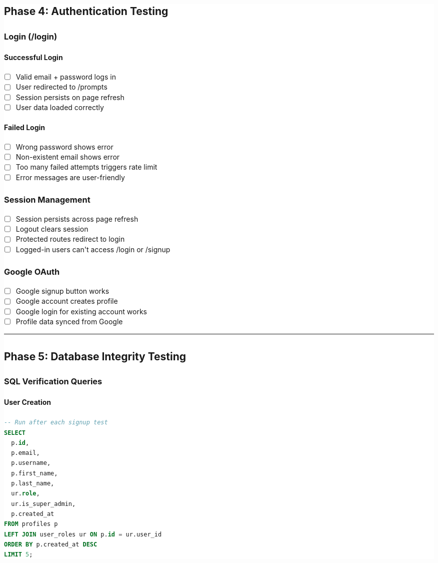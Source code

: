 
## Phase 4: Authentication Testing

### Login (/login)

#### Successful Login
- [ ] Valid email + password logs in
- [ ] User redirected to /prompts
- [ ] Session persists on page refresh
- [ ] User data loaded correctly

#### Failed Login
- [ ] Wrong password shows error
- [ ] Non-existent email shows error
- [ ] Too many failed attempts triggers rate limit
- [ ] Error messages are user-friendly

### Session Management
- [ ] Session persists across page refresh
- [ ] Logout clears session
- [ ] Protected routes redirect to login
- [ ] Logged-in users can't access /login or /signup

### Google OAuth
- [ ] Google signup button works
- [ ] Google account creates profile
- [ ] Google login for existing account works
- [ ] Profile data synced from Google

---

## Phase 5: Database Integrity Testing

### SQL Verification Queries

#### User Creation
```sql
-- Run after each signup test
SELECT 
  p.id,
  p.email,
  p.username,
  p.first_name,
  p.last_name,
  ur.role,
  ur.is_super_admin,
  p.created_at
FROM profiles p
LEFT JOIN user_roles ur ON p.id = ur.user_id
ORDER BY p.created_at DESC
LIMIT 5;
```
